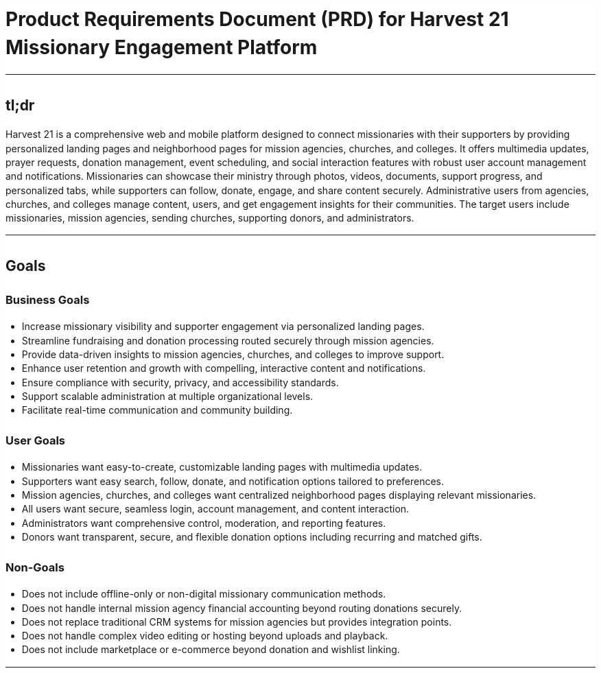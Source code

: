 # Product Requirements Document (PRD) for Harvest 21 Missionary Engagement Platform

---

## tl;dr

Harvest 21 is a comprehensive web and mobile platform designed to connect missionaries with their supporters by providing personalized landing pages and neighborhood pages for mission agencies, churches, and colleges. It offers multimedia updates, prayer requests, donation management, event scheduling, and social interaction features with robust user account management and notifications. Missionaries can showcase their ministry through photos, videos, documents, support progress, and personalized tabs, while supporters can follow, donate, engage, and share content securely. Administrative users from agencies, churches, and colleges manage content, users, and get engagement insights for their communities. The target users include missionaries, mission agencies, sending churches, supporting donors, and administrators.

---

## Goals

### Business Goals

- Increase missionary visibility and supporter engagement via personalized landing pages.
- Streamline fundraising and donation processing routed securely through mission agencies.
- Provide data-driven insights to mission agencies, churches, and colleges to improve support.
- Enhance user retention and growth with compelling, interactive content and notifications.
- Ensure compliance with security, privacy, and accessibility standards.
- Support scalable administration at multiple organizational levels.
- Facilitate real-time communication and community building.

### User Goals

- Missionaries want easy-to-create, customizable landing pages with multimedia updates.
- Supporters want easy search, follow, donate, and notification options tailored to preferences.
- Mission agencies, churches, and colleges want centralized neighborhood pages displaying relevant missionaries.
- All users want secure, seamless login, account management, and content interaction.
- Administrators want comprehensive control, moderation, and reporting features.
- Donors want transparent, secure, and flexible donation options including recurring and matched gifts.

### Non-Goals

- Does not include offline-only or non-digital missionary communication methods.
- Does not handle internal mission agency financial accounting beyond routing donations securely.
- Does not replace traditional CRM systems for mission agencies but provides integration points.
- Does not handle complex video editing or hosting beyond uploads and playback.
- Does not include marketplace or e-commerce beyond donation and wishlist linking.

---